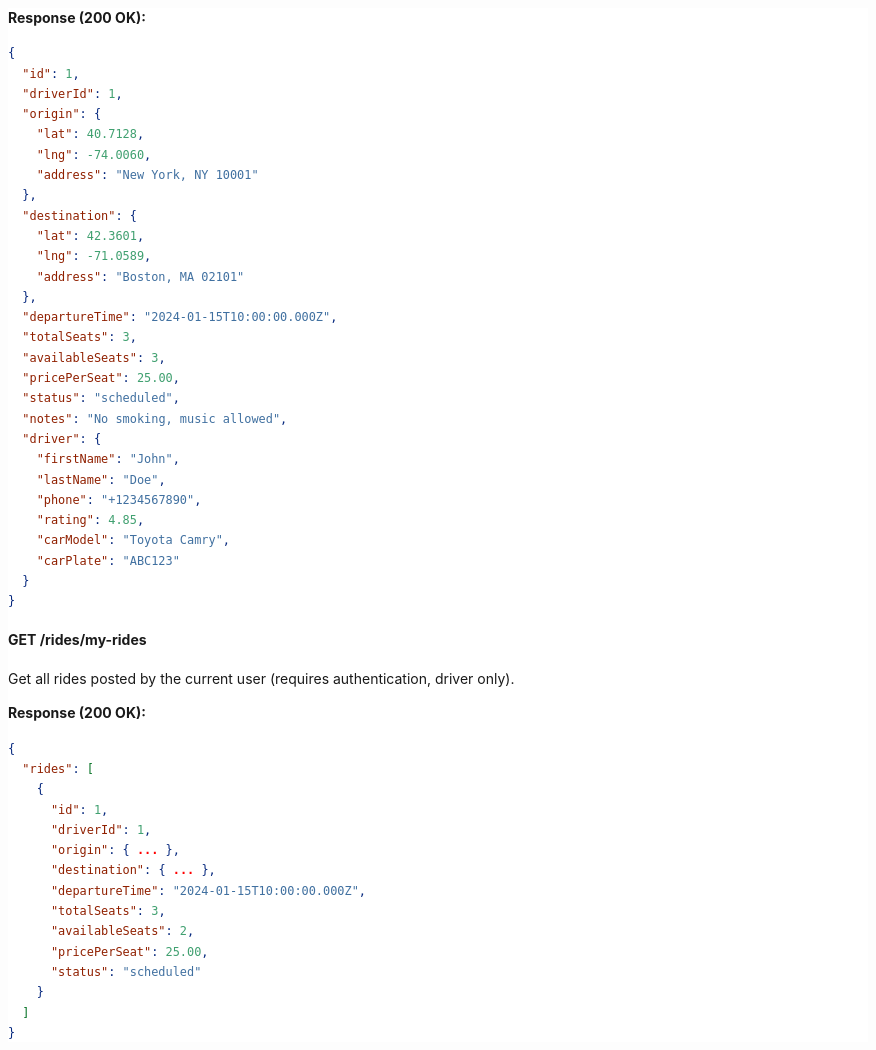 **Response (200 OK):**
```json
{
  "id": 1,
  "driverId": 1,
  "origin": {
    "lat": 40.7128,
    "lng": -74.0060,
    "address": "New York, NY 10001"
  },
  "destination": {
    "lat": 42.3601,
    "lng": -71.0589,
    "address": "Boston, MA 02101"
  },
  "departureTime": "2024-01-15T10:00:00.000Z",
  "totalSeats": 3,
  "availableSeats": 3,
  "pricePerSeat": 25.00,
  "status": "scheduled",
  "notes": "No smoking, music allowed",
  "driver": {
    "firstName": "John",
    "lastName": "Doe",
    "phone": "+1234567890",
    "rating": 4.85,
    "carModel": "Toyota Camry",
    "carPlate": "ABC123"
  }
}
```

#### GET /rides/my-rides
Get all rides posted by the current user (requires authentication, driver only).

**Response (200 OK):**
```json
{
  "rides": [
    {
      "id": 1,
      "driverId": 1,
      "origin": { ... },
      "destination": { ... },
      "departureTime": "2024-01-15T10:00:00.000Z",
      "totalSeats": 3,
      "availableSeats": 2,
      "pricePerSeat": 25.00,
      "status": "scheduled"
    }
  ]
}
```
